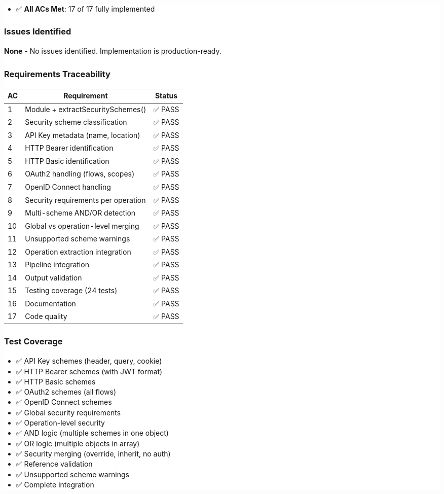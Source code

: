 - ✅ **All ACs Met**: 17 of 17 fully implemented

### Issues Identified

**None** - No issues identified. Implementation is production-ready.

### Requirements Traceability

| AC | Requirement | Status |
|----|-------------|--------|
| 1 | Module + extractSecuritySchemes() | ✅ PASS |
| 2 | Security scheme classification | ✅ PASS |
| 3 | API Key metadata (name, location) | ✅ PASS |
| 4 | HTTP Bearer identification | ✅ PASS |
| 5 | HTTP Basic identification | ✅ PASS |
| 6 | OAuth2 handling (flows, scopes) | ✅ PASS |
| 7 | OpenID Connect handling | ✅ PASS |
| 8 | Security requirements per operation | ✅ PASS |
| 9 | Multi-scheme AND/OR detection | ✅ PASS |
| 10 | Global vs operation-level merging | ✅ PASS |
| 11 | Unsupported scheme warnings | ✅ PASS |
| 12 | Operation extraction integration | ✅ PASS |
| 13 | Pipeline integration | ✅ PASS |
| 14 | Output validation | ✅ PASS |
| 15 | Testing coverage (24 tests) | ✅ PASS |
| 16 | Documentation | ✅ PASS |
| 17 | Code quality | ✅ PASS |

### Test Coverage

- ✅ API Key schemes (header, query, cookie)
- ✅ HTTP Bearer schemes (with JWT format)
- ✅ HTTP Basic schemes
- ✅ OAuth2 schemes (all flows)
- ✅ OpenID Connect schemes
- ✅ Global security requirements
- ✅ Operation-level security
- ✅ AND logic (multiple schemes in one object)
- ✅ OR logic (multiple objects in array)
- ✅ Security merging (override, inherit, no auth)
- ✅ Reference validation
- ✅ Unsupported scheme warnings
- ✅ Complete integration
